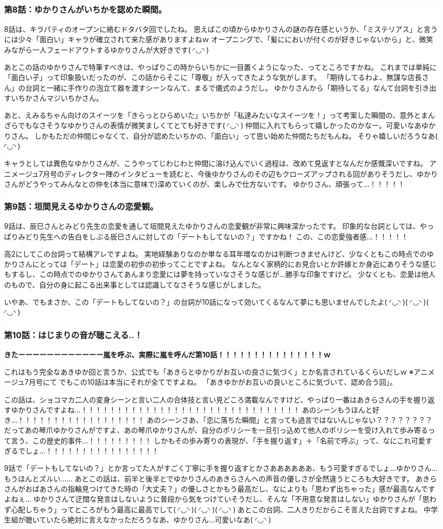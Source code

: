 ### 第8話：ゆかりさんがいちかを認めた瞬間。

8話は、キラパティのオープンに絡むドタバタ回でしたね。
思えばこの頃からゆかりさんの謎の存在感というか、「ミステリアス」と言うには少々「面白い」キャラが確立されて来た感がありますよねｗ
オープニングで、「髪ににおいが付くのが好きじゃないから」と、微笑みながら一人フェードアウトするゆかりさんが大好きです( ◜◡◝ )

あとこの話のゆかりさんで特筆すべきは、やっぱりこの時からいちかに一目置くようになった、ってところですかね。
これまでは単純に「面白い子」って印象扱いだったのが、この話からそこに「尊敬」が入ってきたような気がします。
「期待してるわよ、無謀な店長さん」の台詞と一緒に手作りの泡立て器を渡すシーンなんて、まるで儀式のようだし。
ゆかりさんから「期待してる」なんて台詞を引き出すいちかさんマジいちかさん。

あと、えみるちゃん向けのスイーツを「きらっとひらめいた」いちかが「私達みたいなスイーツを！」って考案した瞬間の、意外とまんざらでもなさそうなゆかりさんの表情が微笑ましくてとても好きです( ◜◡◝ )
仲間に入れてもらって嬉しかったのかなー。可愛いなあゆかりさん。
しかもただの仲間じゃなくて、自分が認めたいちかの、「面白い」って思い始めた仲間たちだもんね。
そりゃ嬉しいだろうなあ( ◜◡◝ )

キャラとしては異色なゆかりさんが、こうやってじわじわと仲間に溶け込んでいく過程は、改めて見返すとなんだか感慨深いですね。
アニメージュ7月号のディレクター陣のインタビューを読むと、今後ゆかりさんのその辺もクローズアップされる回がありそうだし、ゆかりさんがどうやってみんなとの仲を(本当に意味で)深めていくのが、楽しみで仕方ないです。
ゆかりさん、頑張って…！！！！！

### 第9話：垣間見えるゆかりさんの恋愛観。

9話は、辰巳さんとみどり先生の恋愛を通して垣間見えたゆかりさんの恋愛観が非常に興味深かったです。
印象的な台詞としては、やっぱりみどり先生への告白をしぶる辰巳さんに対しての「デートもしてないの？」ですかね！
この、この恋愛強者感…！！！！！

高2にしてこの台詞って結構アレですよね。
実地経験ありなのか単なる耳年増なのかは判断つきませんけど、少なくともこの時点でのゆかりさんにとっては「デート」は恋愛の初歩の初歩ってことですよね。
なんとなく家柄的にお見合いとか許嫁とか身近にありそうな感じもするし、この時点でのゆかりさんてあんまり恋愛には夢を持っていなさそうな感じが…勝手な印象ですけど。
少なくとも、恋愛は他人のもので、自分の身に起こる出来事としては認識してなさそうな感じがしました。

いやあ、でもまさか、この「デートもしてないの？」の台詞が10話になって効いてくるなんて夢にも思いませんでしたよ( ◜◡◝ )( ◜◡◝ )( ◜◡◝ )

### 第10話：はじまりの音が聴こえる‥！

**きたーーーーーーーーーーーー嵐を呼ぶ、実際に嵐を呼んだ第10話！！！！！！！！！！！！！！！ｗ**

これはもう完全なあきゆか回と言うか、公式でも「あきらとゆかりがお互いの良さに気づく」とか名言されているくらいだしｗ
※アニメージュ7月号にて
でもこの10話は本当にそれが全てですよね。
「あきゆかがお互いの良いところに気づいて、認め合う回」。

この話は、ショコマカ二人の変身シーンと言い二人の合体技と言い見どころ満載なんですけど、やっぱり一番はあきらさんの手を握り返すゆかりさんですよね…！！！！！！！！！！！！！！！！！！！！！！！！！！！！！！！
あのシーンもうほんと好き…！！！！！！！！！！！！！！！！！！
あのシーンさあ、「恋に落ちた瞬間」と言っても過言ではないんじゃない？？？？？？？？
だってあの琴爪ゆかりさんがですよ、あの琴爪ゆかりさんが、自分のポリシーを一旦引っ込めて他人のポリシーを受け入れて歩み寄るって言う、この歴史的事件…！！！！！！！！！
しかもその歩み寄りの表現が、「手を握り返す」＋「名前で呼ぶ」って、なにこれ可愛すぎるでしょ…！！！！！！！！！！！！！！！！

9話で「デートもしてないの？」とか言ってた人がすごく丁寧に手を握り返すとかさああああああ、もう可愛すぎるでしょ…ゆかりさん…もうほんとズルい……
あとこの話は、前半と後半とでゆかりさんのあきらさんへの声音の優しさが全然違うところも大好きです。
あきらさんがおばあさんの指輪見つけてきた時の「大丈夫？」の優しさとかもう最高だし、なによりも「思わず出ちゃった」感が最高なんですよねぇ…
ゆかりさんて迂闊な発言はしないように普段から気をつけていそうだし、そんな「不用意な発言はしない」ゆかりさんが「思わず心配しちゃう」ってところがもう最高に最高でして( ◜◡◝ )( ◜◡◝ )( ◜◡◝ )
あとこの台詞、二人きりだからこそ言えた台詞ですよね。
中学生組が聴いていたら絶対に言えなかっただろうなあ、ゆかりさん…可愛いなあ( ◜◡◝ )
